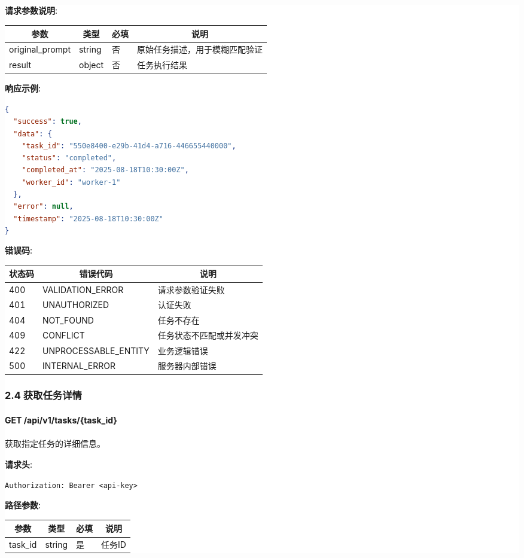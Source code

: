 **请求参数说明**:

| 参数 | 类型 | 必填 | 说明 |
|------|------|------|------|
| original_prompt | string | 否 | 原始任务描述，用于模糊匹配验证 |
| result | object | 否 | 任务执行结果 |

**响应示例**:
```json
{
  "success": true,
  "data": {
    "task_id": "550e8400-e29b-41d4-a716-446655440000",
    "status": "completed",
    "completed_at": "2025-08-18T10:30:00Z",
    "worker_id": "worker-1"
  },
  "error": null,
  "timestamp": "2025-08-18T10:30:00Z"
}
```

**错误码**:

| 状态码 | 错误代码 | 说明 |
|--------|----------|------|
| 400 | VALIDATION_ERROR | 请求参数验证失败 |
| 401 | UNAUTHORIZED | 认证失败 |
| 404 | NOT_FOUND | 任务不存在 |
| 409 | CONFLICT | 任务状态不匹配或并发冲突 |
| 422 | UNPROCESSABLE_ENTITY | 业务逻辑错误 |
| 500 | INTERNAL_ERROR | 服务器内部错误 |

### 2.4 获取任务详情

#### GET /api/v1/tasks/{task_id}

获取指定任务的详细信息。

**请求头**:
```http
Authorization: Bearer <api-key>
```

**路径参数**:

| 参数 | 类型 | 必填 | 说明 |
|------|------|------|------|
| task_id | string | 是 | 任务ID |
